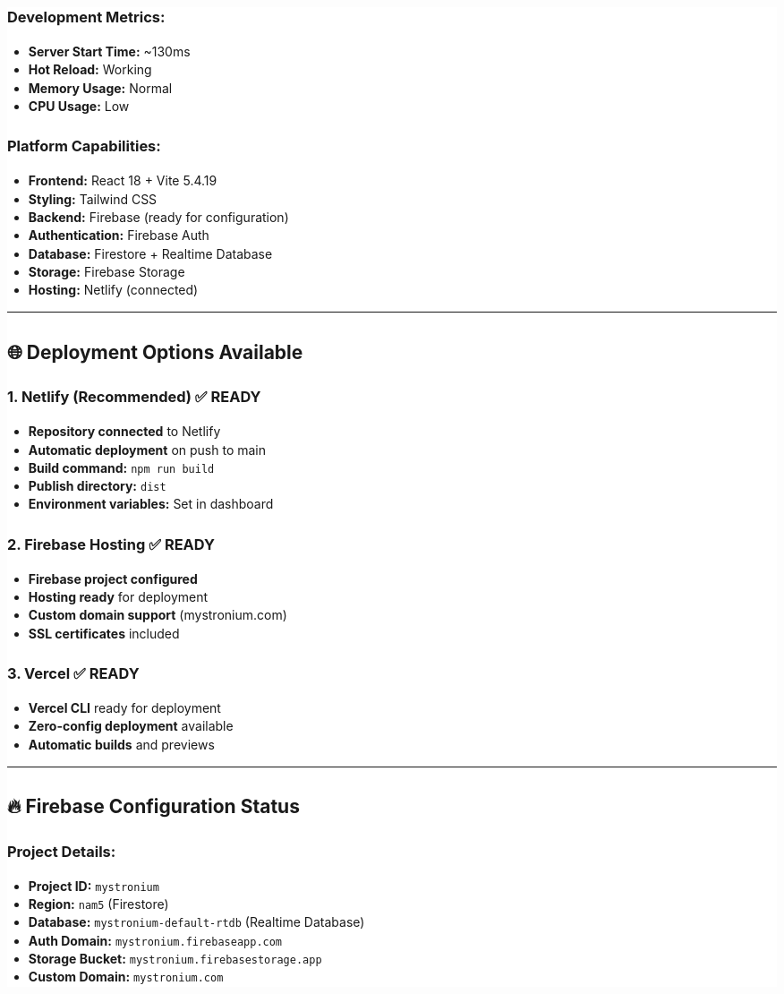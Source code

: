### **Development Metrics:**
- **Server Start Time:** ~130ms
- **Hot Reload:** Working
- **Memory Usage:** Normal
- **CPU Usage:** Low

### **Platform Capabilities:**
- **Frontend:** React 18 + Vite 5.4.19
- **Styling:** Tailwind CSS
- **Backend:** Firebase (ready for configuration)
- **Authentication:** Firebase Auth
- **Database:** Firestore + Realtime Database
- **Storage:** Firebase Storage
- **Hosting:** Netlify (connected)

---

## 🌐 **Deployment Options Available**

### **1. Netlify (Recommended)** ✅ **READY**
- **Repository connected** to Netlify
- **Automatic deployment** on push to main
- **Build command:** `npm run build`
- **Publish directory:** `dist`
- **Environment variables:** Set in dashboard

### **2. Firebase Hosting** ✅ **READY**
- **Firebase project configured**
- **Hosting ready** for deployment
- **Custom domain support** (mystronium.com)
- **SSL certificates** included

### **3. Vercel** ✅ **READY**
- **Vercel CLI** ready for deployment
- **Zero-config deployment** available
- **Automatic builds** and previews

---

## 🔥 **Firebase Configuration Status**

### **Project Details:**
- **Project ID:** `mystronium`
- **Region:** `nam5` (Firestore)
- **Database:** `mystronium-default-rtdb` (Realtime Database)
- **Auth Domain:** `mystronium.firebaseapp.com`
- **Storage Bucket:** `mystronium.firebasestorage.app`
- **Custom Domain:** `mystronium.com`
